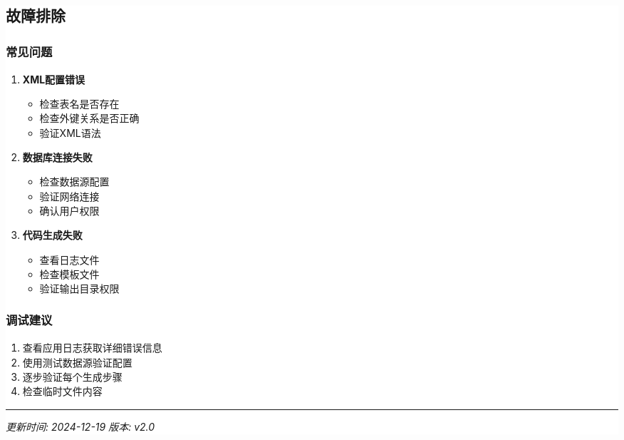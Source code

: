 ## 故障排除

### 常见问题

1. **XML配置错误**
   - 检查表名是否存在
   - 检查外键关系是否正确
   - 验证XML语法

2. **数据库连接失败**
   - 检查数据源配置
   - 验证网络连接
   - 确认用户权限

3. **代码生成失败**
   - 查看日志文件
   - 检查模板文件
   - 验证输出目录权限

### 调试建议

1. 查看应用日志获取详细错误信息
2. 使用测试数据源验证配置
3. 逐步验证每个生成步骤
4. 检查临时文件内容

---

*更新时间: 2024-12-19*
*版本: v2.0*
